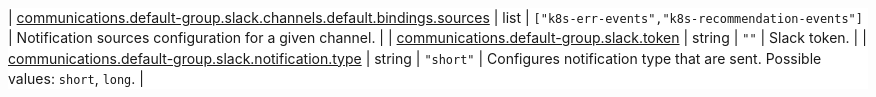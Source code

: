 | [communications.default-group.slack.channels.default.bindings.sources](https://github.com/kubeshop/botkube/blob/release-0.15/helm/botkube/values.yaml#L305)                    | list   | `["k8s-err-events","k8s-recommendation-events"]`                                                                                                                                                                                                                                                                                                                                                                                                                                                                                                                                                                                                                                                                                                                                                                                                                                                                                                                                                                                                                                                                                                                                                                                                                                                                               | Notification sources configuration for a given channel.                                                                                                                                                                                                                                                                       |
| [communications.default-group.slack.token](https://github.com/kubeshop/botkube/blob/release-0.15/helm/botkube/values.yaml#L309)                                                | string | `""`                                                                                                                                                                                                                                                                                                                                                                                                                                                                                                                                                                                                                                                                                                                                                                                                                                                                                                                                                                                                                                                                                                                                                                                                                                                                                                                           | Slack token.                                                                                                                                                                                                                                                                                                                  |
| [communications.default-group.slack.notification.type](https://github.com/kubeshop/botkube/blob/release-0.15/helm/botkube/values.yaml#L312)                                    | string | `"short"`                                                                                                                                                                                                                                                                                                                                                                                                                                                                                                                                                                                                                                                                                                                                                                                                                                                                                                                                                                                                                                                                                                                                                                                                                                                                                                                      | Configures notification type that are sent. Possible values: `short`, `long`.                                                                                                                                                                                                                                                 |